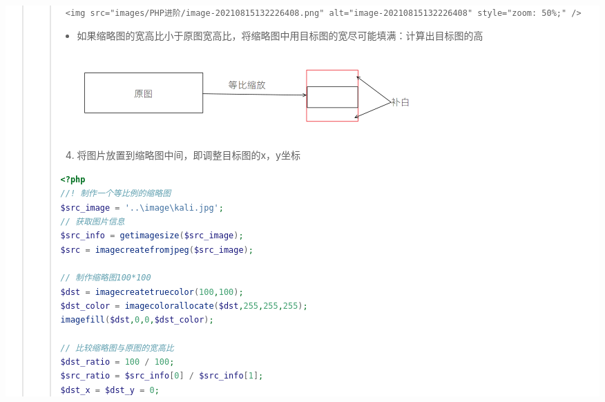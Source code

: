   >    >      <img src="images/PHP进阶/image-20210815132226408.png" alt="image-20210815132226408" style="zoom: 50%;" />
   >    >
   >    >    * 如果缩略图的宽高比小于原图宽高比，将缩略图中用目标图的宽尽可能填满：计算出目标图的高
   >    >
   >    >      <img src="images/PHP进阶/image-20210815132501374.png" alt="image-20210815132501374" style="zoom:50%;" />
   >    >
   >    > 4. 将图片放置到缩略图中间，即调整目标图的x，y坐标
   >    >
   >    > ~~~php
   >    > <?php
   >    > //! 制作一个等比例的缩略图
   >    > $src_image = '..\image\kali.jpg';
   >    > // 获取图片信息
   >    > $src_info = getimagesize($src_image);
   >    > $src = imagecreatefromjpeg($src_image);
   >    > 
   >    > // 制作缩略图100*100
   >    > $dst = imagecreatetruecolor(100,100);
   >    > $dst_color = imagecolorallocate($dst,255,255,255);
   >    > imagefill($dst,0,0,$dst_color);
   >    > 
   >    > // 比较缩略图与原图的宽高比
   >    > $dst_ratio = 100 / 100;
   >    > $src_ratio = $src_info[0] / $src_info[1];
   >    > $dst_x = $dst_y = 0;